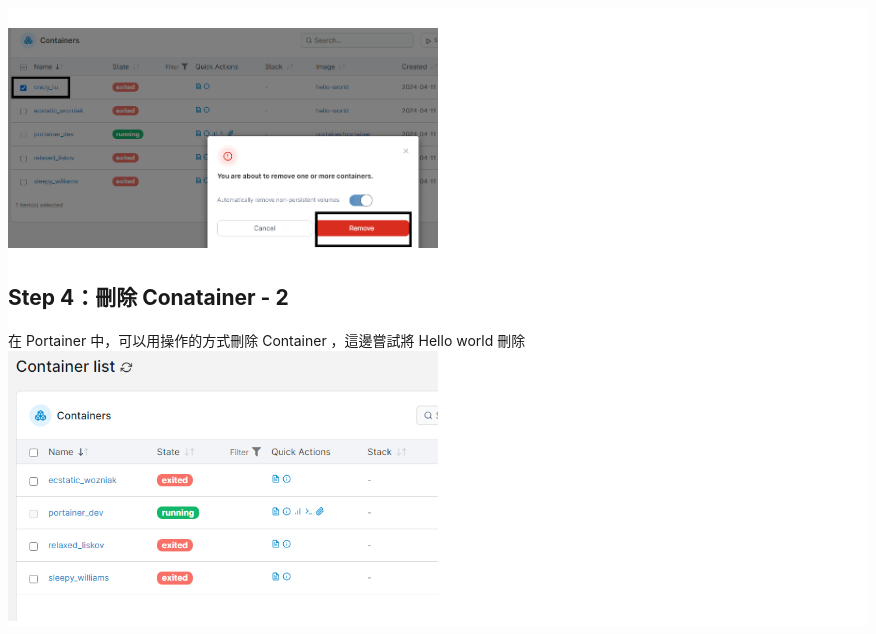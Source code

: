 <br/> <img src="/assets/image/ContinuousDeployment/docker/2024_05_12/010.png" width="50%" height="50%" />
<br/>

<h2>Step 4：刪除 Conatainer - 2</h2>
在 Portainer 中，可以用操作的方式刪除 Container ，這邊嘗試將 Hello world 刪除
<br/> <img src="/assets/image/ContinuousDeployment/docker/2024_05_12/011.png" width="50%" height="50%" />
<br/>

